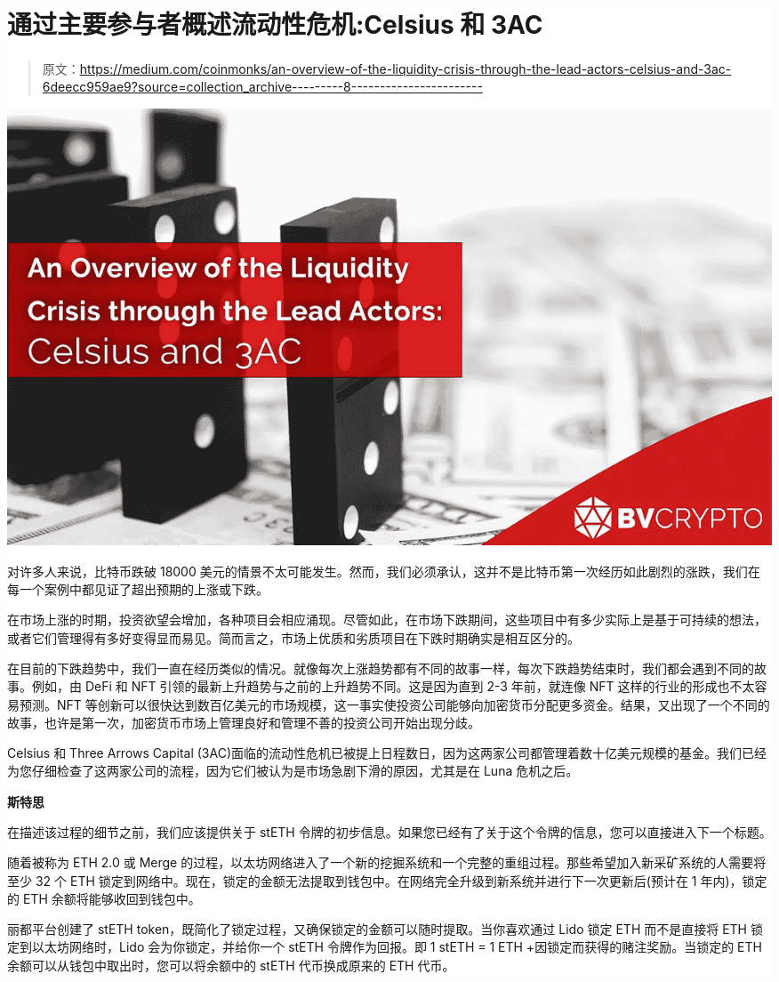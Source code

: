 # 通过主要参与者概述流动性危机:Celsius 和 3AC

> 原文：<https://medium.com/coinmonks/an-overview-of-the-liquidity-crisis-through-the-lead-actors-celsius-and-3ac-6deecc959ae9?source=collection_archive---------8----------------------->

![](img/60dd40818d8eb0eab03b2796f07c2603.png)

对许多人来说，比特币跌破 18000 美元的情景不太可能发生。然而，我们必须承认，这并不是比特币第一次经历如此剧烈的涨跌，我们在每一个案例中都见证了超出预期的上涨或下跌。

在市场上涨的时期，投资欲望会增加，各种项目会相应涌现。尽管如此，在市场下跌期间，这些项目中有多少实际上是基于可持续的想法，或者它们管理得有多好变得显而易见。简而言之，市场上优质和劣质项目在下跌时期确实是相互区分的。

在目前的下跌趋势中，我们一直在经历类似的情况。就像每次上涨趋势都有不同的故事一样，每次下跌趋势结束时，我们都会遇到不同的故事。例如，由 DeFi 和 NFT 引领的最新上升趋势与之前的上升趋势不同。这是因为直到 2-3 年前，就连像 NFT 这样的行业的形成也不太容易预测。NFT 等创新可以很快达到数百亿美元的市场规模，这一事实使投资公司能够向加密货币分配更多资金。结果，又出现了一个不同的故事，也许是第一次，加密货币市场上管理良好和管理不善的投资公司开始出现分歧。

Celsius 和 Three Arrows Capital (3AC)面临的流动性危机已被提上日程数日，因为这两家公司都管理着数十亿美元规模的基金。我们已经为您仔细检查了这两家公司的流程，因为它们被认为是市场急剧下滑的原因，尤其是在 Luna 危机之后。

**斯特思**

在描述该过程的细节之前，我们应该提供关于 stETH 令牌的初步信息。如果您已经有了关于这个令牌的信息，您可以直接进入下一个标题。

随着被称为 ETH 2.0 或 Merge 的过程，以太坊网络进入了一个新的挖掘系统和一个完整的重组过程。那些希望加入新采矿系统的人需要将至少 32 个 ETH 锁定到网络中。现在，锁定的金额无法提取到钱包中。在网络完全升级到新系统并进行下一次更新后(预计在 1 年内)，锁定的 ETH 余额将能够收回到钱包中。

丽都平台创建了 stETH token，既简化了锁定过程，又确保锁定的金额可以随时提取。当你喜欢通过 Lido 锁定 ETH 而不是直接将 ETH 锁定到以太坊网络时，Lido 会为你锁定，并给你一个 stETH 令牌作为回报。即 1 stETH = 1 ETH +因锁定而获得的赌注奖励。当锁定的 ETH 余额可以从钱包中取出时，您可以将余额中的 stETH 代币换成原来的 ETH 代币。
